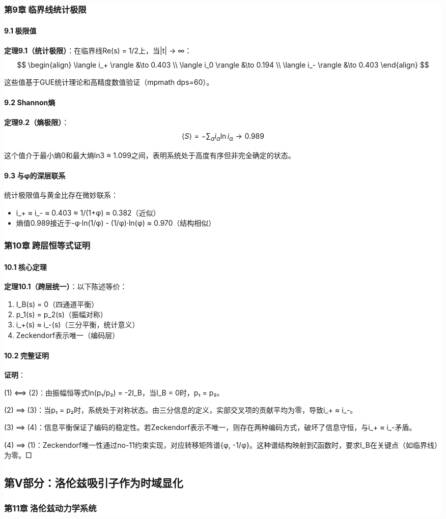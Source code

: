 ### 第9章 临界线统计极限

#### 9.1 极限值

**定理9.1（统计极限）**：在临界线Re(s) = 1/2上，当|t| → ∞：
$$
\begin{align}
\langle i_+ \rangle &\to 0.403 \\
\langle i_0 \rangle &\to 0.194 \\
\langle i_- \rangle &\to 0.403
\end{align}
$$

这些值基于GUE统计理论和高精度数值验证（mpmath dps=60）。

#### 9.2 Shannon熵

**定理9.2（熵极限）**：
$$
\langle S \rangle = -\sum_\alpha i_\alpha \ln i_\alpha \to 0.989
$$

这个值介于最小熵0和最大熵ln3 ≈ 1.099之间，表明系统处于高度有序但非完全确定的状态。

#### 9.3 与φ的深层联系

统计极限值与黄金比存在微妙联系：
- i_+ ≈ i_- ≈ 0.403 ≈ 1/(1+φ) ≈ 0.382（近似）
- 熵值0.989接近于-φ·ln(1/φ) - (1/φ)·ln(φ) ≈ 0.970（结构相似）

### 第10章 跨层恒等式证明

#### 10.1 核心定理

**定理10.1（跨层统一）**：以下陈述等价：
1. I_B(s) = 0（四通道平衡）
2. p_1(s) = p_2(s)（振幅对称）
3. i_+(s) ≈ i_-(s)（三分平衡，统计意义）
4. Zeckendorf表示唯一（编码层）

#### 10.2 完整证明

**证明**：

(1) ⟺ (2)：由振幅恒等式ln(p₁/p₂) = -2I_B，当I_B = 0时，p₁ = p₂。

(2) ⟹ (3)：当p₁ = p₂时，系统处于对称状态。由三分信息的定义，实部交叉项的贡献平均为零，导致i_+ ≈ i_-。

(3) ⟹ (4)：信息平衡保证了编码的稳定性。若Zeckendorf表示不唯一，则存在两种编码方式，破坏了信息守恒，与i_+ ≈ i_-矛盾。

(4) ⟹ (1)：Zeckendorf唯一性通过no-11约束实现，对应转移矩阵谱{φ, -1/φ}。这种谱结构映射到ζ函数时，要求I_B在关键点（如临界线）为零。□

## 第V部分：洛伦兹吸引子作为时域显化

### 第11章 洛伦兹动力学系统
